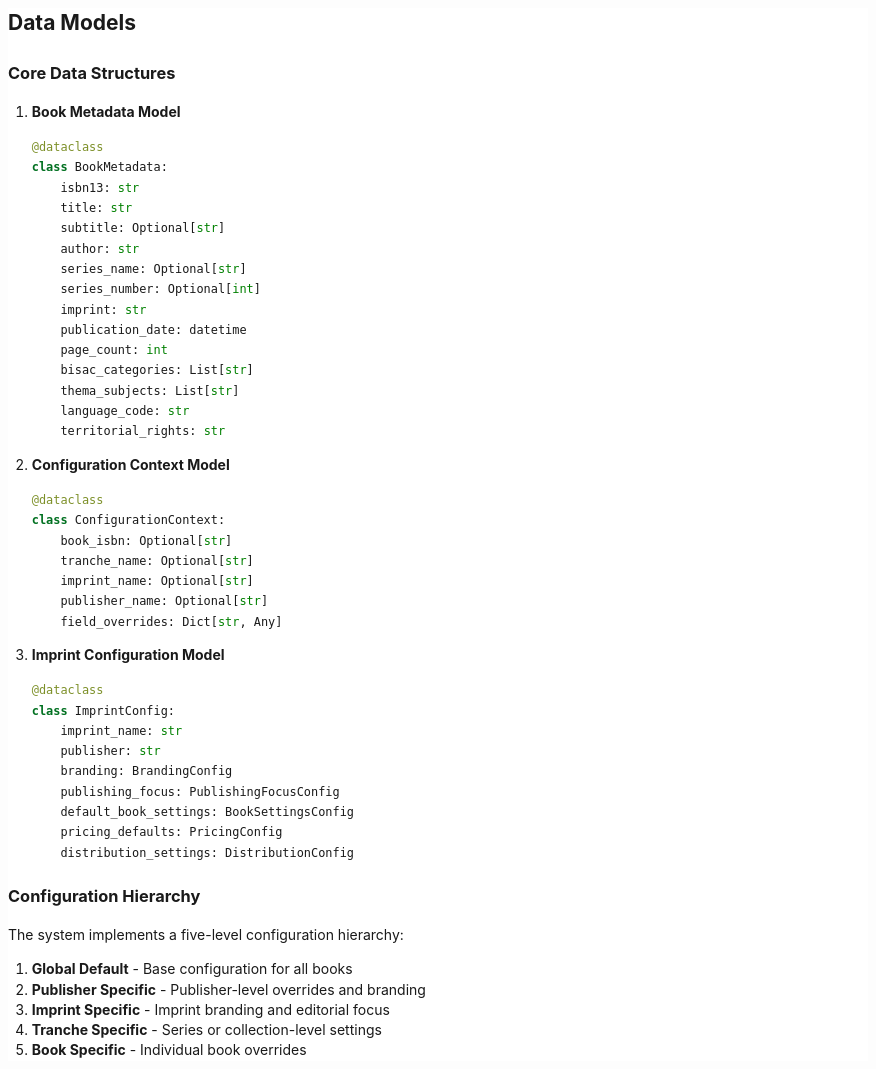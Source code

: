 ## Data Models

### Core Data Structures

1. **Book Metadata Model**
   ```python
   @dataclass
   class BookMetadata:
       isbn13: str
       title: str
       subtitle: Optional[str]
       author: str
       series_name: Optional[str]
       series_number: Optional[int]
       imprint: str
       publication_date: datetime
       page_count: int
       bisac_categories: List[str]
       thema_subjects: List[str]
       language_code: str
       territorial_rights: str
   ```

2. **Configuration Context Model**
   ```python
   @dataclass
   class ConfigurationContext:
       book_isbn: Optional[str]
       tranche_name: Optional[str]
       imprint_name: Optional[str]
       publisher_name: Optional[str]
       field_overrides: Dict[str, Any]
   ```

3. **Imprint Configuration Model**
   ```python
   @dataclass
   class ImprintConfig:
       imprint_name: str
       publisher: str
       branding: BrandingConfig
       publishing_focus: PublishingFocusConfig
       default_book_settings: BookSettingsConfig
       pricing_defaults: PricingConfig
       distribution_settings: DistributionConfig
   ```

### Configuration Hierarchy

The system implements a five-level configuration hierarchy:

1. **Global Default** - Base configuration for all books
2. **Publisher Specific** - Publisher-level overrides and branding
3. **Imprint Specific** - Imprint branding and editorial focus
4. **Tranche Specific** - Series or collection-level settings
5. **Book Specific** - Individual book overrides
